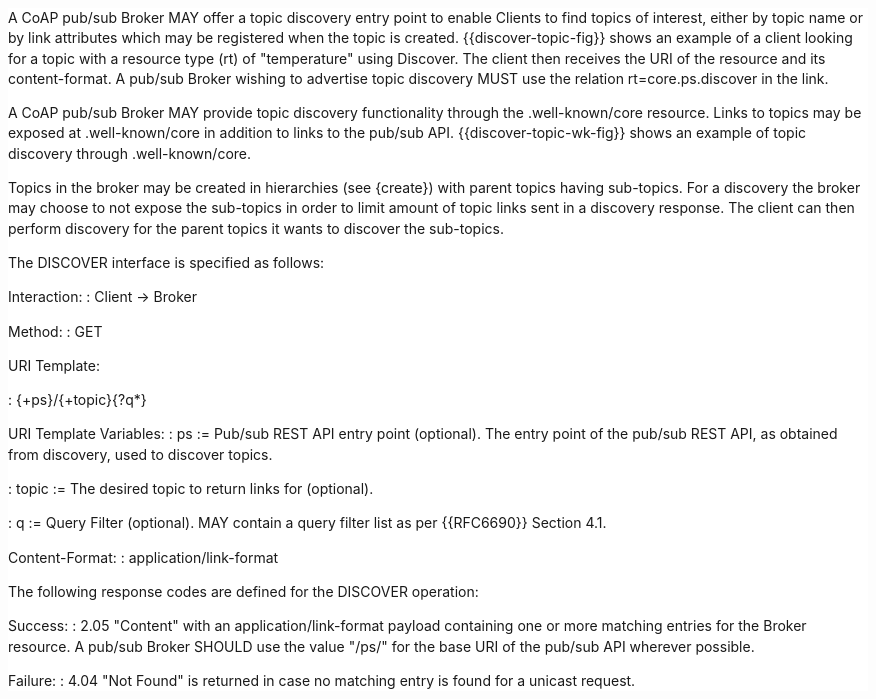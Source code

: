 A CoAP pub/sub Broker MAY offer a topic discovery entry point to enable Clients
to find topics of interest, either by topic name or by link attributes
which may be registered when the topic is
created. {{discover-topic-fig}} shows an example of a client looking
for a topic with a resource type (rt) of "temperature" using
Discover. The client then receives the URI of the resource and its
content-format. A pub/sub Broker wishing to advertise topic discovery
MUST use the relation rt=core.ps.discover in the link.

A CoAP pub/sub Broker MAY provide topic discovery functionality through the
.well-known/core resource. Links to topics may be exposed at
.well-known/core in addition to links to the pub/sub
API. {{discover-topic-wk-fig}} shows an example of topic discovery
through .well-known/core.

Topics in the broker may be created in hierarchies (see {create}) with
parent topics having sub-topics. For a discovery the broker may choose
to not expose the sub-topics in order to limit amount of topic links
sent in a discovery response. The client can then perform discovery
for the parent topics it wants to discover the sub-topics.

The DISCOVER interface is specified as follows:

Interaction:
: Client -> Broker


Method:
: GET


URI Template:

: {+ps}/{+topic}{?q\*}


URI Template Variables:
: ps := Pub/sub REST API entry point (optional). The entry point of the pub/sub REST API, as obtained from discovery, used to discover topics.

: topic := The desired topic to return links for (optional).

: q := Query Filter (optional). MAY contain a query filter list as per
 {{RFC6690}} Section 4.1.


Content-Format:
: application/link-format


The following response codes are defined for the DISCOVER operation:

Success:
: 2.05 "Content" with an application/link-format payload containing
  one or more matching entries for the Broker resource. A pub/sub
  Broker SHOULD use the value "/ps/" for the base URI of the pub/sub
  API wherever possible.


Failure:
: 4.04 "Not Found" is returned in case no matching entry is found for
  a unicast request.
